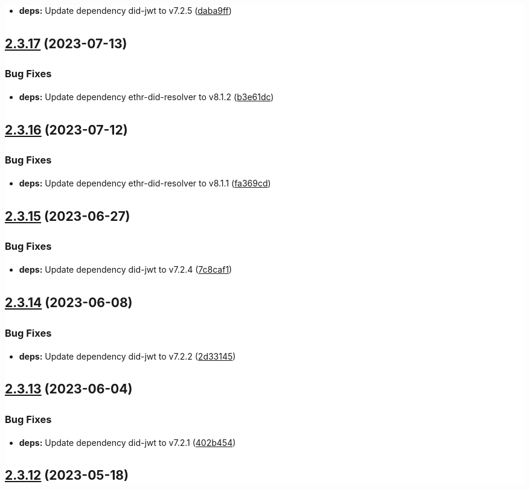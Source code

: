 * **deps:** Update dependency did-jwt to v7.2.5 ([daba9ff](https://github.com/uport-project/ethr-did/commit/daba9ffd1525d7b8a2734e23f0eab169f104b3b0))

## [2.3.17](https://github.com/uport-project/ethr-did/compare/2.3.16...2.3.17) (2023-07-13)


### Bug Fixes

* **deps:** Update dependency ethr-did-resolver to v8.1.2 ([b3e61dc](https://github.com/uport-project/ethr-did/commit/b3e61dc2ad2209fb258b79bc012b1c3cb09d4b2d))

## [2.3.16](https://github.com/uport-project/ethr-did/compare/2.3.15...2.3.16) (2023-07-12)


### Bug Fixes

* **deps:** Update dependency ethr-did-resolver to v8.1.1 ([fa369cd](https://github.com/uport-project/ethr-did/commit/fa369cdc402ebdc05ccc749711f995ed6b9838de))

## [2.3.15](https://github.com/uport-project/ethr-did/compare/2.3.14...2.3.15) (2023-06-27)


### Bug Fixes

* **deps:** Update dependency did-jwt to v7.2.4 ([7c8caf1](https://github.com/uport-project/ethr-did/commit/7c8caf1d6b23ce3ed194f2e011069109c828dde3))

## [2.3.14](https://github.com/uport-project/ethr-did/compare/2.3.13...2.3.14) (2023-06-08)


### Bug Fixes

* **deps:** Update dependency did-jwt to v7.2.2 ([2d33145](https://github.com/uport-project/ethr-did/commit/2d331455d87759bc0a4722168ec3726c21a06360))

## [2.3.13](https://github.com/uport-project/ethr-did/compare/2.3.12...2.3.13) (2023-06-04)


### Bug Fixes

* **deps:** Update dependency did-jwt to v7.2.1 ([402b454](https://github.com/uport-project/ethr-did/commit/402b4549b0fe6f4a7db1176977e2c86b8bf95dbd))

## [2.3.12](https://github.com/uport-project/ethr-did/compare/2.3.11...2.3.12) (2023-05-18)
